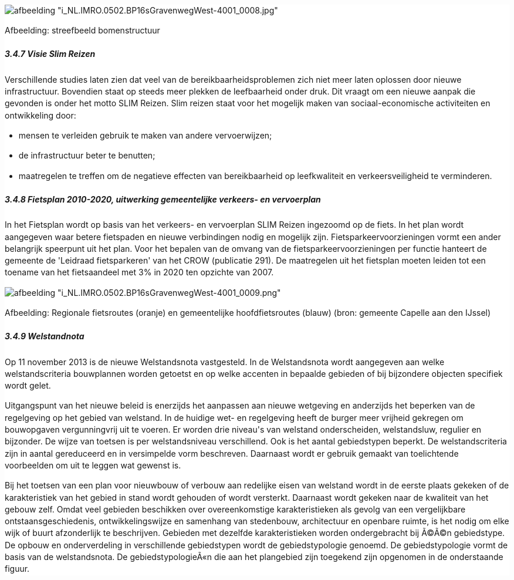 ![afbeelding "i_NL.IMRO.0502.BP16sGravenwegWest-4001_0008.jpg"](i_NL.IMRO.0502.BP16sGravenwegWest-4001_0008.jpg)

Afbeelding: streefbeeld bomenstructuur

##### 3\.4\.7 Visie Slim Reizen

Verschillende studies laten zien dat veel van de bereikbaarheidsproblemen zich niet meer laten oplossen door nieuwe infrastructuur. Bovendien staat op steeds meer plekken de leefbaarheid onder druk. Dit vraagt om een nieuwe aanpak die gevonden is onder het motto SLIM Reizen. Slim reizen staat voor het mogelijk maken van sociaal\-economische activiteiten en ontwikkeling door:

* mensen te verleiden gebruik te maken van andere vervoerwijzen;

* de infrastructuur beter te benutten;

* maatregelen te treffen om de negatieve effecten van bereikbaarheid op leefkwaliteit en verkeersveiligheid te verminderen.

##### 3\.4\.8 Fietsplan 2010\-2020, uitwerking gemeentelijke verkeers\- en vervoerplan

In het Fietsplan wordt op basis van het verkeers\- en vervoerplan SLIM Reizen ingezoomd op de fiets. In het plan wordt aangegeven waar betere fietspaden en nieuwe verbindingen nodig en mogelijk zijn. Fietsparkeervoorzieningen vormt een ander belangrijk speerpunt uit het plan. Voor het bepalen van de omvang van de fietsparkeervoorzieningen per functie hanteert de gemeente de 'Leidraad fietsparkeren' van het CROW (publicatie 291\). De maatregelen uit het fietsplan moeten leiden tot een toename van het fietsaandeel met 3% in 2020 ten opzichte van 2007\.

![afbeelding "i_NL.IMRO.0502.BP16sGravenwegWest-4001_0009.png"](i_NL.IMRO.0502.BP16sGravenwegWest-4001_0009.png)

Afbeelding: Regionale fietsroutes (oranje) en gemeentelijke hoofdfietsroutes (blauw) (bron: gemeente Capelle aan den IJssel)

##### 3\.4\.9 Welstandnota

Op 11 november 2013 is de nieuwe Welstandsnota vastgesteld. In de Welstandsnota wordt aangegeven aan welke welstandscriteria bouwplannen worden getoetst en op welke accenten in bepaalde gebieden of bij bijzondere objecten specifiek wordt gelet.

Uitgangspunt van het nieuwe beleid is enerzijds het aanpassen aan nieuwe wetgeving en anderzijds het beperken van de regelgeving op het gebied van welstand. In de huidige wet\- en regelgeving heeft de burger meer vrijheid gekregen om bouwopgaven vergunningvrij uit te voeren. Er worden drie niveau's van welstand onderscheiden, welstandsluw, regulier en bijzonder. De wijze van toetsen is per welstandsniveau verschillend. Ook is het aantal gebiedstypen beperkt. De welstandscriteria zijn in aantal gereduceerd en in versimpelde vorm beschreven. Daarnaast wordt er gebruik gemaakt van toelichtende voorbeelden om uit te leggen wat gewenst is.

Bij het toetsen van een plan voor nieuwbouw of verbouw aan redelijke eisen van welstand wordt in de eerste plaats gekeken of de karakteristiek van het gebied in stand wordt gehouden of wordt versterkt. Daarnaast wordt gekeken naar de kwaliteit van het gebouw zelf. Omdat veel gebieden beschikken over overeenkomstige karakteristieken als gevolg van een vergelijkbare ontstaansgeschiedenis, ontwikkelingswijze en samenhang van stedenbouw, architectuur en openbare ruimte, is het nodig om elke wijk of buurt afzonderlijk te beschrijven. Gebieden met dezelfde karakteristieken worden ondergebracht bij Ã©Ã©n gebiedstype. De opbouw en onderverdeling in verschillende gebiedstypen wordt de gebiedstypologie genoemd. De gebiedstypologie vormt de basis van de welstandsnota. De gebiedstypologieÃ«n die aan het plangebied zijn toegekend zijn opgenomen in de onderstaande figuur.
